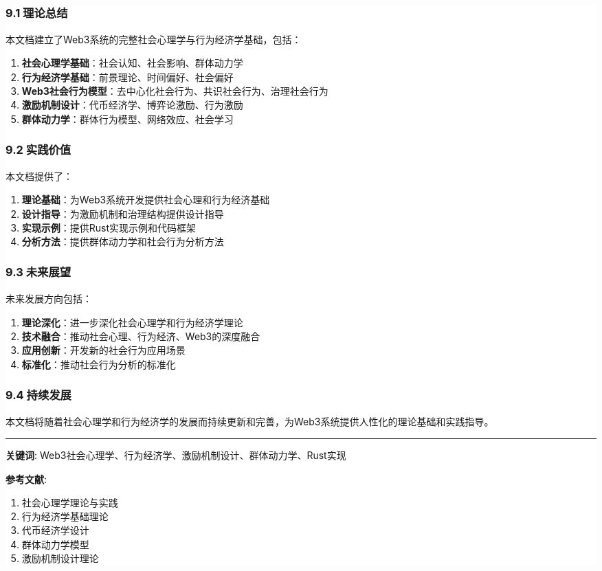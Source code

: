 ### 9.1 理论总结

本文档建立了Web3系统的完整社会心理学与行为经济学基础，包括：

1. **社会心理学基础**：社会认知、社会影响、群体动力学
2. **行为经济学基础**：前景理论、时间偏好、社会偏好
3. **Web3社会行为模型**：去中心化社会行为、共识社会行为、治理社会行为
4. **激励机制设计**：代币经济学、博弈论激励、行为激励
5. **群体动力学**：群体行为模型、网络效应、社会学习

### 9.2 实践价值

本文档提供了：

1. **理论基础**：为Web3系统开发提供社会心理和行为经济基础
2. **设计指导**：为激励机制和治理结构提供设计指导
3. **实现示例**：提供Rust实现示例和代码框架
4. **分析方法**：提供群体动力学和社会行为分析方法

### 9.3 未来展望

未来发展方向包括：

1. **理论深化**：进一步深化社会心理学和行为经济学理论
2. **技术融合**：推动社会心理、行为经济、Web3的深度融合
3. **应用创新**：开发新的社会行为应用场景
4. **标准化**：推动社会行为分析的标准化

### 9.4 持续发展

本文档将随着社会心理学和行为经济学的发展而持续更新和完善，为Web3系统提供人性化的理论基础和实践指导。

---

**关键词**: Web3社会心理学、行为经济学、激励机制设计、群体动力学、Rust实现

**参考文献**:
1. 社会心理学理论与实践
2. 行为经济学基础理论
3. 代币经济学设计
4. 群体动力学模型
5. 激励机制设计理论 